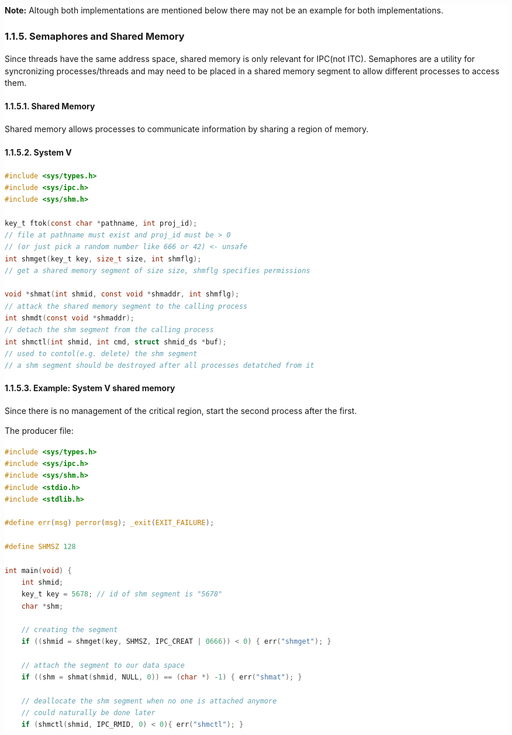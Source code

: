 **Note:** Altough both implementations are mentioned below there may not be an example for both
implementations.

### 1.1.5. Semaphores and Shared Memory

Since threads have the same address space, shared memory is only relevant for IPC(not ITC).
Semaphores are a utility for syncronizing processes/threads and may need to be placed in a
shared memory segment to allow different processes to access them.

#### 1.1.5.1. Shared Memory

Shared memory allows processes to communicate information by sharing a region of memory.

#### 1.1.5.2. System V

```C
#include <sys/types.h>
#include <sys/ipc.h>
#include <sys/shm.h>

key_t ftok(const char *pathname, int proj_id);
// file at pathname must exist and proj_id must be > 0
// (or just pick a random number like 666 or 42) <- unsafe
int shmget(key_t key, size_t size, int shmflg);
// get a shared memory segment of size size, shmflg specifies permissions

void *shmat(int shmid, const void *shmaddr, int shmflg);
// attack the shared memory segment to the calling process
int shmdt(const void *shmaddr);
// detach the shm segment from the calling process
int shmctl(int shmid, int cmd, struct shmid_ds *buf);
// used to contol(e.g. delete) the shm segment
// a shm segment should be destroyed after all processes detatched from it
```

#### 1.1.5.3. Example: System V shared memory

Since there is no management of the critical region, start the second process after the first.

The producer file:

```C
#include <sys/types.h>
#include <sys/ipc.h>
#include <sys/shm.h>
#include <stdio.h>
#include <stdlib.h>

#define err(msg) perror(msg); _exit(EXIT_FAILURE);

#define SHMSZ 128

int main(void) {
    int shmid;
    key_t key = 5678; // id of shm segment is "5678"
    char *shm;

    // creating the segment
    if ((shmid = shmget(key, SHMSZ, IPC_CREAT | 0666)) < 0) { err("shmget"); }

    // attach the segment to our data space
    if ((shm = shmat(shmid, NULL, 0)) == (char *) -1) { err("shmat"); }

    // deallocate the shm segment when no one is attached anymore
    // could naturally be done later
    if (shmctl(shmid, IPC_RMID, 0) < 0){ err("shmctl"); }

```
